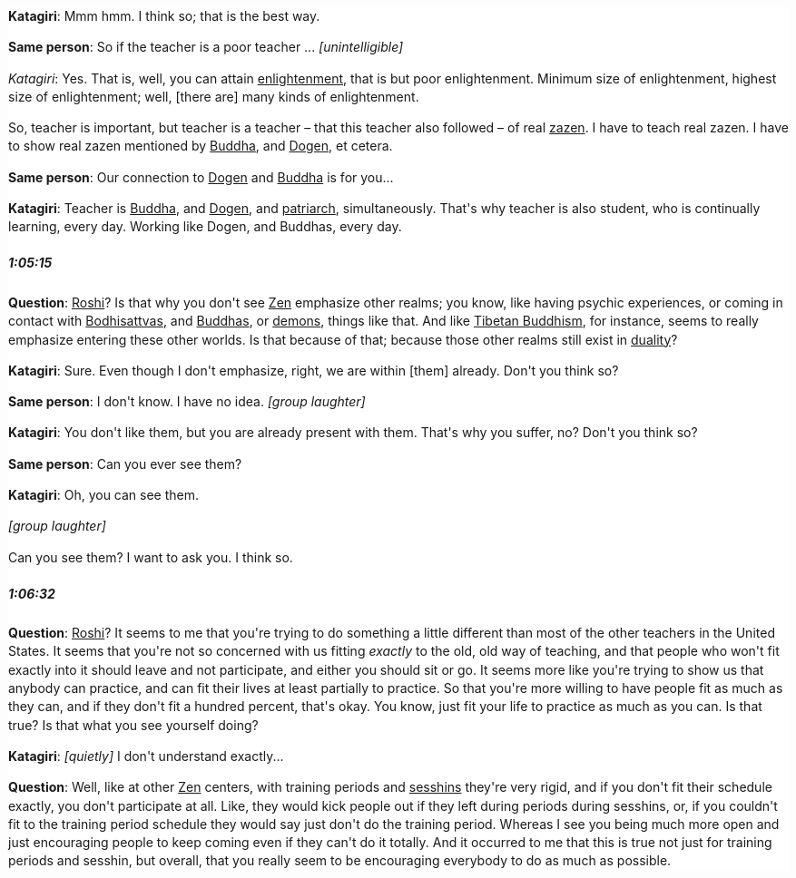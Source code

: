 **Katagiri**: Mmm hmm. I think so; that is the best way. 

**Same person**: So if the teacher is a poor teacher ... *[unintelligible]*

*Katagiri*: Yes. That is, well, you can attain [enlightenment](glossary#enlightenment), that is but poor enlightenment. Minimum size of enlightenment, highest size of enlightenment; well, [there are] many kinds of enlightenment. 

So, teacher is important, but teacher is a teacher – that this teacher also followed – of real [zazen](glossary#zazen). I have to teach real zazen. I have to show real zazen mentioned by [Buddha](glossary#buddha), and [Dogen](glossary#dogen), et cetera.

**Same person**: Our connection to [Dogen](glossary#dogen) and [Buddha](glossary#buddha) is for you...

**Katagiri**: Teacher is [Buddha](glossary#buddha), and [Dogen](glossary#dogen), and [patriarch](glossary#ancestor), simultaneously. That's why teacher is also student, who is continually learning, every day. Working like Dogen, and Buddhas, every day.

##### 1:05:15

**Question**: [Roshi](glossary#roshi)? Is that why you don't see [Zen](glossary#zen ) emphasize other realms; you know, like having psychic experiences, or coming in contact with [Bodhisattvas](glossary#bodhisattva), and [Buddhas](glossary#buddha), or [demons](glossary#demon), things like that. And like [Tibetan Buddhism](glossary#tibetan-buddhism), for instance, seems to really emphasize entering these other worlds. Is that because of that; because those other realms still exist in [duality](glossary#dualism)?

**Katagiri**: Sure. Even though I don't emphasize, right, we are within [them] already. Don't you think so?

**Same person**: I don't know. I have no idea. *[group laughter]*

**Katagiri**: You don't like them, but you are already present with them. That's why you suffer, no? Don't you think so?

**Same person**: Can you ever see them? 

**Katagiri**: Oh, you can see them. 

*[group laughter]*

Can you see them? I want to ask you. I think so.

##### 1:06:32

**Question**: [Roshi](glossary#roshi)? It seems to me that you're trying to do something a little different than most of the other teachers in the United States. It seems that you're not so concerned with us fitting *exactly* to the old, old way of teaching, and that people who won't fit exactly into it should leave and not participate, and either you should sit or go. It seems more like you're trying to show us that anybody can practice, and can fit their lives at least partially to practice. So that you're more willing to have people fit as much as they can, and if they don't fit a hundred percent, that's okay. You know, just fit your life to practice as much as you can. Is that true? Is that what you see yourself doing?

**Katagiri**: *[quietly]* I don't understand exactly... 

**Question**: Well, like at other [Zen](glossary#zen) centers, with training periods and [sesshins](glossary#sesshin) they're very rigid, and if you don't fit their schedule exactly, you don't participate at all. Like, they would kick people out if they left during periods during sesshins, or, if you couldn't fit to the training period schedule they would say just don't do the training period. Whereas I see you being much more open and just encouraging people to keep coming even if they can't do it totally. And it occurred to me that this is true not just for training periods and sesshin, but overall, that you really seem to be encouraging everybody to do as much as possible.

